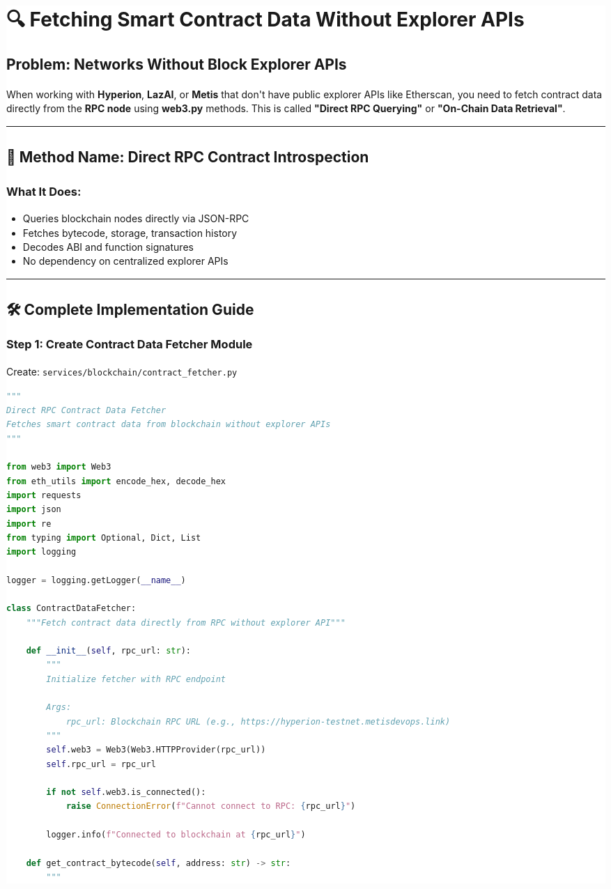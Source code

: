 # 🔍 Fetching Smart Contract Data Without Explorer APIs

## Problem: Networks Without Block Explorer APIs

When working with **Hyperion**, **LazAI**, or **Metis** that don't have public explorer APIs like Etherscan, you need to fetch contract data directly from the **RPC node** using **web3.py** methods. This is called **"Direct RPC Querying"** or **"On-Chain Data Retrieval"**.

---

## 📘 Method Name: **Direct RPC Contract Introspection**

### What It Does:
- Queries blockchain nodes directly via JSON-RPC
- Fetches bytecode, storage, transaction history
- Decodes ABI and function signatures
- No dependency on centralized explorer APIs

---

## 🛠️ Complete Implementation Guide

### **Step 1: Create Contract Data Fetcher Module**

Create: `services/blockchain/contract_fetcher.py`

```python
"""
Direct RPC Contract Data Fetcher
Fetches smart contract data from blockchain without explorer APIs
"""

from web3 import Web3
from eth_utils import encode_hex, decode_hex
import requests
import json
import re
from typing import Optional, Dict, List
import logging

logger = logging.getLogger(__name__)

class ContractDataFetcher:
    """Fetch contract data directly from RPC without explorer API"""
    
    def __init__(self, rpc_url: str):
        """
        Initialize fetcher with RPC endpoint
        
        Args:
            rpc_url: Blockchain RPC URL (e.g., https://hyperion-testnet.metisdevops.link)
        """
        self.web3 = Web3(Web3.HTTPProvider(rpc_url))
        self.rpc_url = rpc_url
        
        if not self.web3.is_connected():
            raise ConnectionError(f"Cannot connect to RPC: {rpc_url}")
        
        logger.info(f"Connected to blockchain at {rpc_url}")
    
    def get_contract_bytecode(self, address: str) -> str:
        """
```